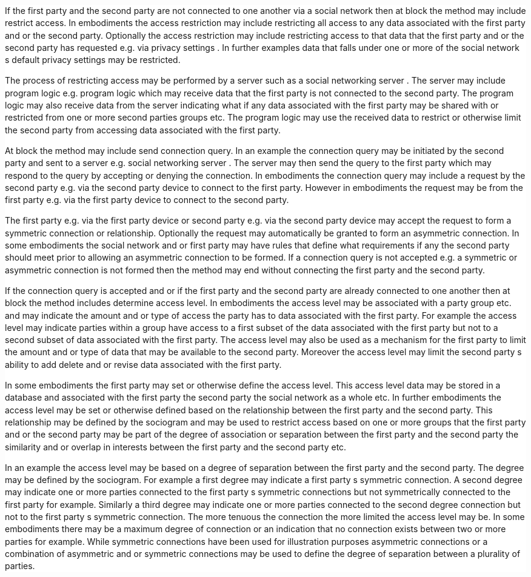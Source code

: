 If the first party and the second party are not connected to one another via a social network then at block the method may include restrict access. In embodiments the access restriction may include restricting all access to any data associated with the first party and or the second party. Optionally the access restriction may include restricting access to that data that the first party and or the second party has requested e.g. via privacy settings . In further examples data that falls under one or more of the social network s default privacy settings may be restricted.

The process of restricting access may be performed by a server such as a social networking server . The server may include program logic e.g. program logic which may receive data that the first party is not connected to the second party. The program logic may also receive data from the server indicating what if any data associated with the first party may be shared with or restricted from one or more second parties groups etc. The program logic may use the received data to restrict or otherwise limit the second party from accessing data associated with the first party.

At block the method may include send connection query. In an example the connection query may be initiated by the second party and sent to a server e.g. social networking server . The server may then send the query to the first party which may respond to the query by accepting or denying the connection. In embodiments the connection query may include a request by the second party e.g. via the second party device to connect to the first party. However in embodiments the request may be from the first party e.g. via the first party device to connect to the second party.

The first party e.g. via the first party device or second party e.g. via the second party device may accept the request to form a symmetric connection or relationship. Optionally the request may automatically be granted to form an asymmetric connection. In some embodiments the social network and or first party may have rules that define what requirements if any the second party should meet prior to allowing an asymmetric connection to be formed. If a connection query is not accepted e.g. a symmetric or asymmetric connection is not formed then the method may end without connecting the first party and the second party.

If the connection query is accepted and or if the first party and the second party are already connected to one another then at block the method includes determine access level. In embodiments the access level may be associated with a party group etc. and may indicate the amount and or type of access the party has to data associated with the first party. For example the access level may indicate parties within a group have access to a first subset of the data associated with the first party but not to a second subset of data associated with the first party. The access level may also be used as a mechanism for the first party to limit the amount and or type of data that may be available to the second party. Moreover the access level may limit the second party s ability to add delete and or revise data associated with the first party.

In some embodiments the first party may set or otherwise define the access level. This access level data may be stored in a database and associated with the first party the second party the social network as a whole etc. In further embodiments the access level may be set or otherwise defined based on the relationship between the first party and the second party. This relationship may be defined by the sociogram and may be used to restrict access based on one or more groups that the first party and or the second party may be part of the degree of association or separation between the first party and the second party the similarity and or overlap in interests between the first party and the second party etc.

In an example the access level may be based on a degree of separation between the first party and the second party. The degree may be defined by the sociogram. For example a first degree may indicate a first party s symmetric connection. A second degree may indicate one or more parties connected to the first party s symmetric connections but not symmetrically connected to the first party for example. Similarly a third degree may indicate one or more parties connected to the second degree connection but not to the first party s symmetric connection. The more tenuous the connection the more limited the access level may be. In some embodiments there may be a maximum degree of connection or an indication that no connection exists between two or more parties for example. While symmetric connections have been used for illustration purposes asymmetric connections or a combination of asymmetric and or symmetric connections may be used to define the degree of separation between a plurality of parties.
